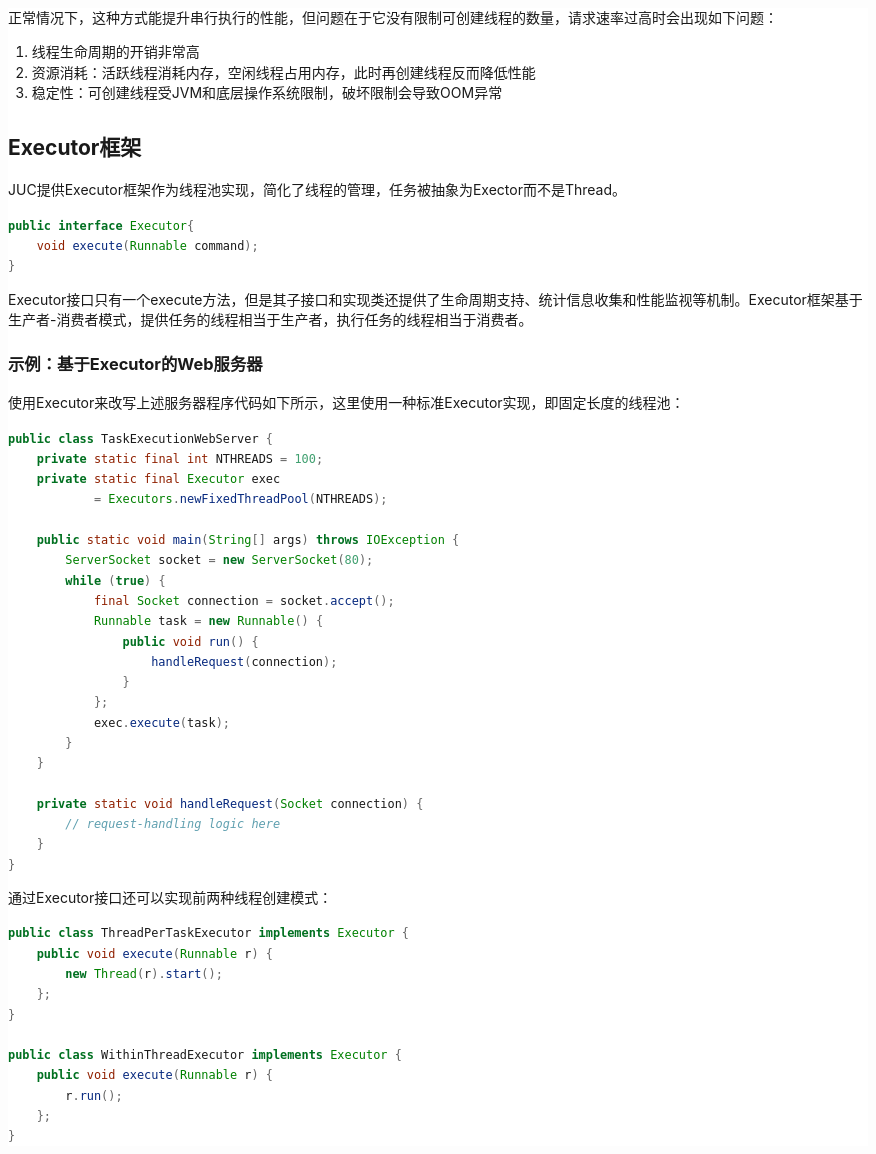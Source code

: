 
正常情况下，这种方式能提升串行执行的性能，但问题在于它没有限制可创建线程的数量，请求速率过高时会出现如下问题：

1. 线程生命周期的开销非常高
2. 资源消耗：活跃线程消耗内存，空闲线程占用内存，此时再创建线程反而降低性能
3. 稳定性：可创建线程受JVM和底层操作系统限制，破坏限制会导致OOM异常

## Executor框架

JUC提供Executor框架作为线程池实现，简化了线程的管理，任务被抽象为Exector而不是Thread。

```java
public interface Executor{
    void execute(Runnable command);
}
```

Executor接口只有一个execute方法，但是其子接口和实现类还提供了生命周期支持、统计信息收集和性能监视等机制。Executor框架基于生产者-消费者模式，提供任务的线程相当于生产者，执行任务的线程相当于消费者。

### 示例：基于Executor的Web服务器

使用Executor来改写上述服务器程序代码如下所示，这里使用一种标准Executor实现，即固定长度的线程池：

```java
public class TaskExecutionWebServer {
    private static final int NTHREADS = 100;
    private static final Executor exec
            = Executors.newFixedThreadPool(NTHREADS);

    public static void main(String[] args) throws IOException {
        ServerSocket socket = new ServerSocket(80);
        while (true) {
            final Socket connection = socket.accept();
            Runnable task = new Runnable() {
                public void run() {
                    handleRequest(connection);
                }
            };
            exec.execute(task);
        }
    }

    private static void handleRequest(Socket connection) {
        // request-handling logic here
    }
}
```

通过Executor接口还可以实现前两种线程创建模式：

```java
public class ThreadPerTaskExecutor implements Executor {
    public void execute(Runnable r) {
        new Thread(r).start();
    };
}

public class WithinThreadExecutor implements Executor {
    public void execute(Runnable r) {
        r.run();
    };
}
```
